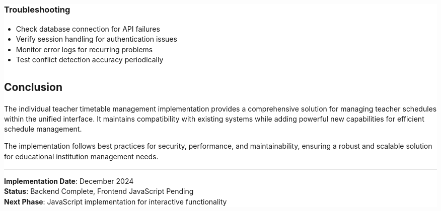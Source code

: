 ### Troubleshooting
- Check database connection for API failures
- Verify session handling for authentication issues
- Monitor error logs for recurring problems
- Test conflict detection accuracy periodically

## Conclusion

The individual teacher timetable management implementation provides a comprehensive solution for managing teacher schedules within the unified interface. It maintains compatibility with existing systems while adding powerful new capabilities for efficient schedule management.

The implementation follows best practices for security, performance, and maintainability, ensuring a robust and scalable solution for educational institution management needs.

---

**Implementation Date**: December 2024  
**Status**: Backend Complete, Frontend JavaScript Pending  
**Next Phase**: JavaScript implementation for interactive functionality
